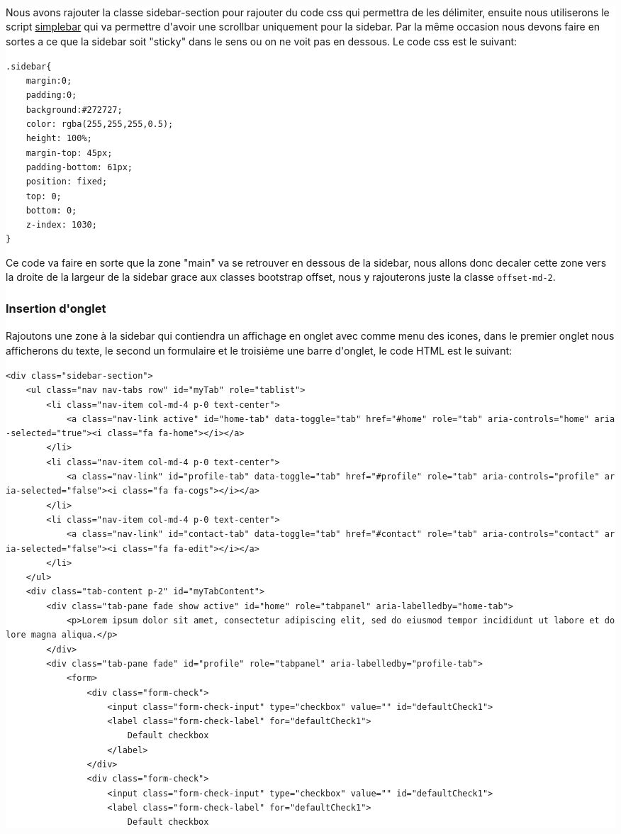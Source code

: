 Nous avons rajouter la classe sidebar-section pour rajouter du code css qui permettra de les délimiter, ensuite nous utiliserons le script [simplebar](http://grsmto.github.io/simplebar/)  qui va permettre d'avoir une scrollbar uniquement pour la sidebar. Par 
la même occasion nous devons faire en sortes a ce que la sidebar soit "sticky" dans le sens ou on ne voit pas en dessous. Le code css est le suivant:

```
.sidebar{
    margin:0;
    padding:0;
    background:#272727;
    color: rgba(255,255,255,0.5);
    height: 100%;
    margin-top: 45px;
    padding-bottom: 61px;
    position: fixed;
    top: 0;
    bottom: 0;
    z-index: 1030;
}
```

Ce code va faire en sorte que la zone "main" va se retrouver en dessous de la sidebar, nous allons donc decaler cette zone vers la droite de la largeur de la sidebar grace aux classes bootstrap offset, nous y rajouterons juste la classe `offset-md-2`.

### Insertion d'onglet

Rajoutons une zone à la sidebar qui contiendra un affichage en onglet avec comme menu des icones, dans le premier onglet nous afficherons du texte, le second un formulaire et le troisième une barre d'onglet, le code HTML est le suivant:

```
<div class="sidebar-section">
    <ul class="nav nav-tabs row" id="myTab" role="tablist">
        <li class="nav-item col-md-4 p-0 text-center">
            <a class="nav-link active" id="home-tab" data-toggle="tab" href="#home" role="tab" aria-controls="home" aria-selected="true"><i class="fa fa-home"></i></a>
        </li>
        <li class="nav-item col-md-4 p-0 text-center">
            <a class="nav-link" id="profile-tab" data-toggle="tab" href="#profile" role="tab" aria-controls="profile" aria-selected="false"><i class="fa fa-cogs"></i></a>
        </li>
        <li class="nav-item col-md-4 p-0 text-center">
            <a class="nav-link" id="contact-tab" data-toggle="tab" href="#contact" role="tab" aria-controls="contact" aria-selected="false"><i class="fa fa-edit"></i></a>
        </li>
    </ul>
    <div class="tab-content p-2" id="myTabContent">
        <div class="tab-pane fade show active" id="home" role="tabpanel" aria-labelledby="home-tab">
            <p>Lorem ipsum dolor sit amet, consectetur adipiscing elit, sed do eiusmod tempor incididunt ut labore et dolore magna aliqua.</p>
        </div>
        <div class="tab-pane fade" id="profile" role="tabpanel" aria-labelledby="profile-tab">
            <form>
                <div class="form-check">
                    <input class="form-check-input" type="checkbox" value="" id="defaultCheck1">
                    <label class="form-check-label" for="defaultCheck1">
                        Default checkbox
                    </label>
                </div>
                <div class="form-check">
                    <input class="form-check-input" type="checkbox" value="" id="defaultCheck1">
                    <label class="form-check-label" for="defaultCheck1">
                        Default checkbox
```
